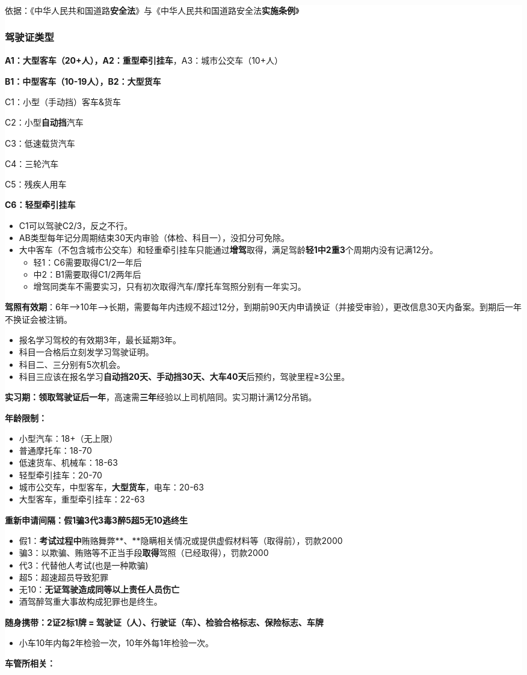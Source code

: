 依据：《中华人民共和国道路**安全法**》与《中华人民共和国道路安全法**实施条例**》

### 驾驶证类型

**A1：大型客车（20+人），A2：重型牵引挂车**，A3：城市公交车（10+人）

**B1：中型客车（10-19人），B2：大型货车**

C1：小型（手动挡）客车&货车

C2：小型**自动挡**汽车

C3：低速载货汽车

C4：三轮汽车

C5：残疾人用车

**C6：轻型牵引挂车**

- C1可以驾驶C2/3，反之不行。
- AB类型每年记分周期结束30天内审验（体检、科目一），没扣分可免除。
- 大中客车（不包含城市公交车）和轻重牵引挂车只能通过**增驾**取得，满足驾龄**轻1中2重3**个周期内没有记满12分。
    - 轻1：C6需要取得C1/2一年后
    - 中2：B1需要取得C1/2两年后
    - 增驾同类车不需要实习，只有初次取得汽车/摩托车驾照分别有一年实习。

**驾照有效期**：6年—>10年—>长期，需要每年内违规不超过12分，到期前90天内申请换证（并接受审验），更改信息30天内备案。到期后一年不换证会被注销。

- 报名学习驾校的有效期3年，最长延期3年。
- 科目一合格后立刻发学习驾驶证明。
- 科目二、三分别有5次机会。
- 科目三应该在报名学习**自动挡20天、手动挡30天、大车40天**后预约，驾驶里程≥3公里。

**实习期：**领取驾驶证后**一年**，高速需**三年**经验以上司机陪同。实习期计满12分吊销。

**年龄限制：**

- 小型汽车：18+（无上限）
- 普通摩托车：18-70
- 低速货车、机械车：18-63
- 轻型牵引挂车：20-70
- 城市公交车，中型客车，**大型货车**，电车：20-63
- 大型客车，重型牵引挂车：22-63

**重新申请间隔：假1骗3代3毒3醉5超5无10逃终生**

- 假1：**考试过程中**贿赂舞弊**、**隐瞒相关情况或提供虚假材料等（取得前），罚款2000
- 骗3：以欺骗、贿赂等不正当手段**取得**驾照（已经取得），罚款2000
- 代3：代替他人考试(也是一种欺骗)
- 超5：超速超员导致犯罪
- 无10：**无证驾驶造成同等以上责任人员伤亡**
- 酒驾醉驾重大事故构成犯罪也是终生。

**随身携带：2证2标1牌 = 驾驶证（人）、行驶证（车）、检验合格标志、保险标志、车牌**

- 小车10年内每2年检验一次，10年外每1年检验一次。

**车管所相关：**
